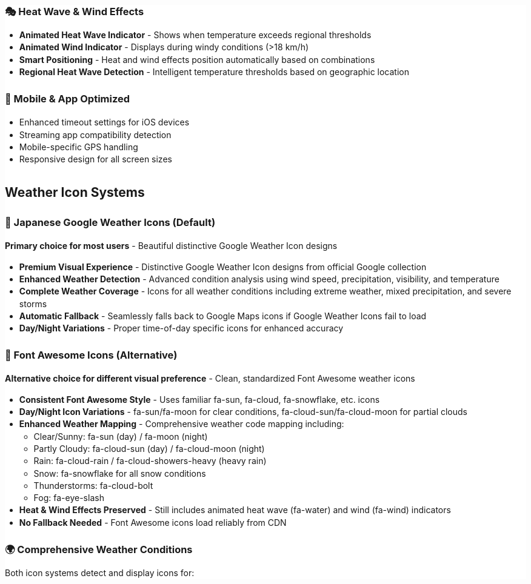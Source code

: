 ### 🎭 Heat Wave & Wind Effects
- **Animated Heat Wave Indicator** - Shows when temperature exceeds regional thresholds
- **Animated Wind Indicator** - Displays during windy conditions (>18 km/h)
- **Smart Positioning** - Heat and wind effects position automatically based on combinations
- **Regional Heat Wave Detection** - Intelligent temperature thresholds based on geographic location

### 📱 Mobile & App Optimized
- Enhanced timeout settings for iOS devices
- Streaming app compatibility detection
- Mobile-specific GPS handling
- Responsive design for all screen sizes

## Weather Icon Systems

### 🎌 Japanese Google Weather Icons (Default)

**Primary choice for most users** - Beautiful distinctive Google Weather Icon designs

- **Premium Visual Experience** - Distinctive Google Weather Icon designs from official Google collection
- **Enhanced Weather Detection** - Advanced condition analysis using wind speed, precipitation, visibility, and temperature
- **Complete Weather Coverage** - Icons for all weather conditions including extreme weather, mixed precipitation, and severe storms
- **Automatic Fallback** - Seamlessly falls back to Google Maps icons if Google Weather Icons fail to load
- **Day/Night Variations** - Proper time-of-day specific icons for enhanced accuracy

### 🎨 Font Awesome Icons (Alternative)

**Alternative choice for different visual preference** - Clean, standardized Font Awesome weather icons

- **Consistent Font Awesome Style** - Uses familiar fa-sun, fa-cloud, fa-snowflake, etc. icons
- **Day/Night Icon Variations** - fa-sun/fa-moon for clear conditions, fa-cloud-sun/fa-cloud-moon for partial clouds
- **Enhanced Weather Mapping** - Comprehensive weather code mapping including:
  - Clear/Sunny: fa-sun (day) / fa-moon (night)
  - Partly Cloudy: fa-cloud-sun (day) / fa-cloud-moon (night)
  - Rain: fa-cloud-rain / fa-cloud-showers-heavy (heavy rain)
  - Snow: fa-snowflake for all snow conditions
  - Thunderstorms: fa-cloud-bolt
  - Fog: fa-eye-slash
- **Heat & Wind Effects Preserved** - Still includes animated heat wave (fa-water) and wind (fa-wind) indicators
- **No Fallback Needed** - Font Awesome icons load reliably from CDN

### 🌍 Comprehensive Weather Conditions

Both icon systems detect and display icons for:
